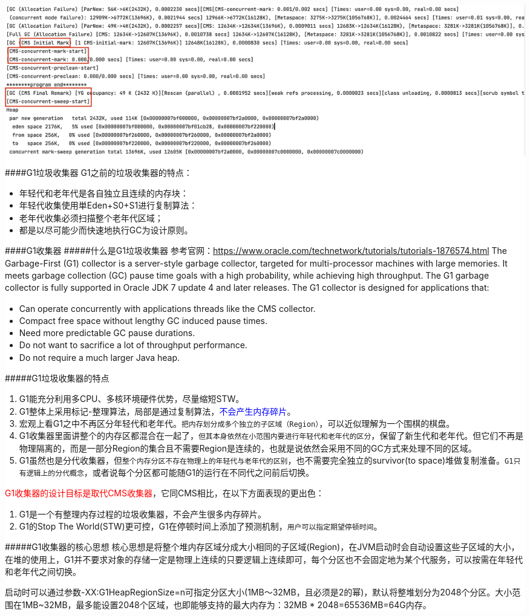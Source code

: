 ![](CMS垃圾收集器运行实测.png)

####G1垃圾收集器
G1之前的垃圾收集器的特点：
- 年轻代和老年代是各自独立且连续的内存块：
- 年轻代收集使用単Eden+S0+S1进行复制算法：
- 老年代收集必须扫描整个老年代区域；
- 都是以尽可能少而快速地执行GC为设计原则。

####G1收集器
#####什么是G1垃圾收集器
参考官网：https://www.oracle.com/technetwork/tutorials/tutorials-1876574.html
The Garbage-First (G1) collector is a server-style garbage collector, targeted for multi-processor machines with large memories. It meets garbage collection (GC) pause time goals with a high probability, while achieving high throughput. The G1 garbage collector is fully supported in Oracle JDK 7 update 4 and later releases. The G1 collector is designed for applications that:

- Can operate concurrently with applications threads like the CMS collector.
- Compact free space without lengthy GC induced pause times.
- Need more predictable GC pause durations.
- Do not want to sacrifice a lot of throughput performance.
- Do not require a much larger Java heap.

#####G1垃圾收集器的特点
1. G1能充分利用多CPU、多核环境硬件优势，尽量缩短STW。
2. G1整体上采用标记-整理算法，局部是通过复制算法，<font color = 'blue'>不会产生内存碎片</font>。
3. 宏观上看G1之中不再区分年轻代和老年代。`把内存划分成多个独立的子区域（Region）`，可以近似理解为一个围棋的棋盘。
4. G1收集器里面讲整个的内存区都混合在一起了，`但其本身依然在小范围内要进行年轻代和老年代的区分`，保留了新生代和老年代。但它们不再是物理隔离的，而是一部分Region的集合且不需要Region是连续的，也就是说依然会采用不同的GC方式来处理不同的区域。
5. G1虽然也是分代收集器，但`整个内存分区不存在物理上的年轻代与老年代的区别`，也不需要完全独立的survivor(to space)堆做复制淮备。`G1只有逻辑上的分代概念`，或者说每个分区都可能随G1的运行在不同代之问前后切换。

<font color = 'red'>G1收集器的设计目标是取代CMS收集器</font>，它同CMS相比，在以下方面表现的更出色：
1. G1是一个有整理内存过程的垃圾收集器，不会产生很多内存碎片。
2. G1的Stop The World(STW)更可控，G1在停顿时间上添加了预测机制，`用户可以指定期望停顿时间`。

#####G1收集器的核心思想
核心思想是将整个堆内存区域分成大小相同的子区域(Region)，在JVM启动时会自动设置这些子区域的大小，在堆的使用上，G1并不要求对象的存储一定是物理上连续的只要逻辑上连续即可，每个分区也不会固定地为某个代服务，可以按需在年轻代和老年代之间切换。

启动时可以通过参数-XX:G1HeapRegionSize=n可指定分区大小(1MB～32MB，且必须是2的幂)，默认将整堆划分为2048个分区。大小范围在1MB~32MB，最多能设置2048个区域，也即能够支持的最大内存为：32MB * 2048=65536MB=64G内存。
